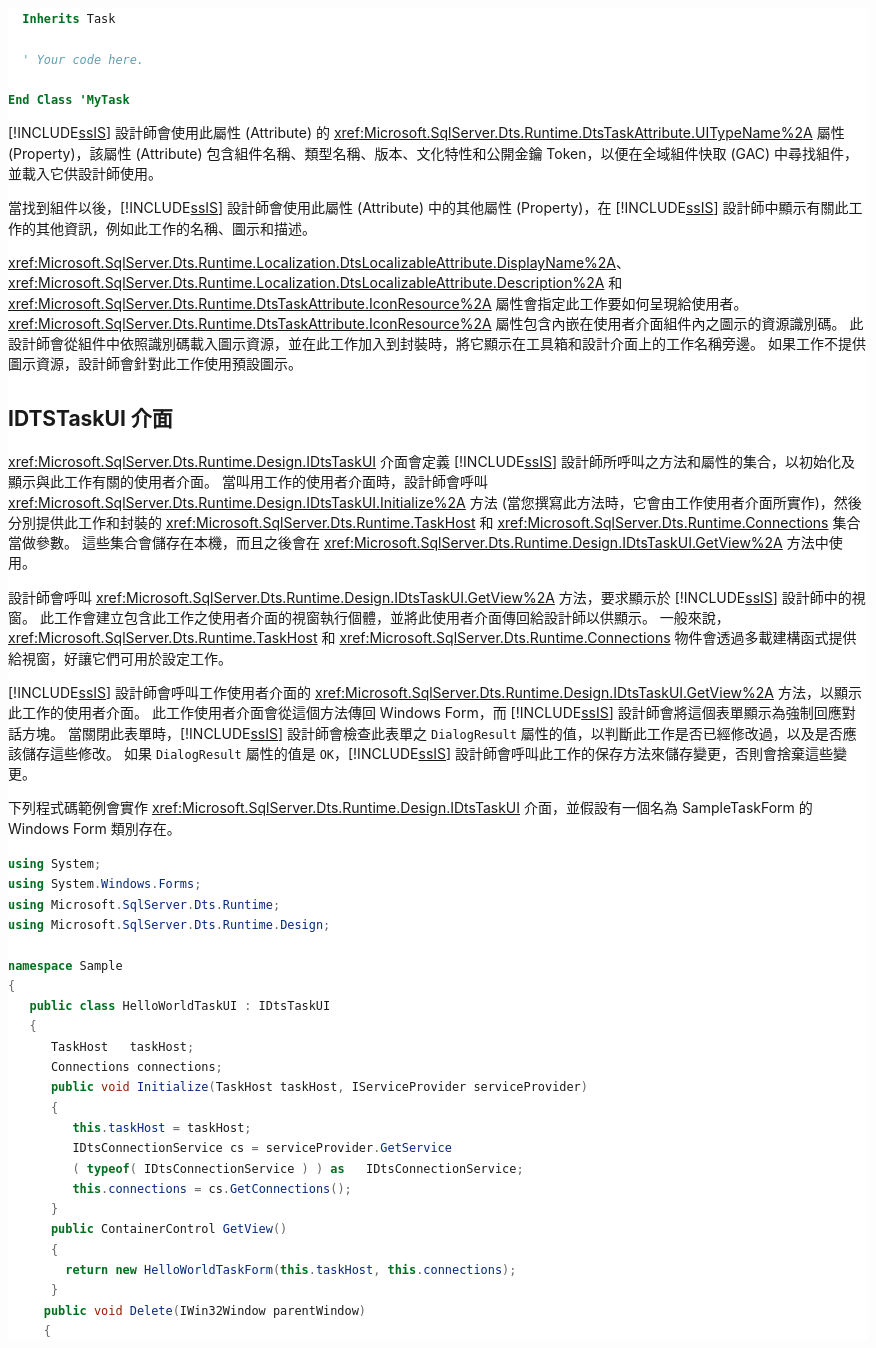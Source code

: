 ```vb  
  Inherits Task  
  
  ' Your code here.  
  
End Class 'MyTask  
```  
  
 [!INCLUDE[ssIS](../../../includes/ssis-md.md)] 設計師會使用此屬性 (Attribute) 的 <xref:Microsoft.SqlServer.Dts.Runtime.DtsTaskAttribute.UITypeName%2A> 屬性 (Property)，該屬性 (Attribute) 包含組件名稱、類型名稱、版本、文化特性和公開金鑰 Token，以便在全域組件快取 (GAC) 中尋找組件，並載入它供設計師使用。  
  
 當找到組件以後，[!INCLUDE[ssIS](../../../includes/ssis-md.md)] 設計師會使用此屬性 (Attribute) 中的其他屬性 (Property)，在 [!INCLUDE[ssIS](../../../includes/ssis-md.md)] 設計師中顯示有關此工作的其他資訊，例如此工作的名稱、圖示和描述。  
  
 <xref:Microsoft.SqlServer.Dts.Runtime.Localization.DtsLocalizableAttribute.DisplayName%2A>、<xref:Microsoft.SqlServer.Dts.Runtime.Localization.DtsLocalizableAttribute.Description%2A> 和 <xref:Microsoft.SqlServer.Dts.Runtime.DtsTaskAttribute.IconResource%2A> 屬性會指定此工作要如何呈現給使用者。 <xref:Microsoft.SqlServer.Dts.Runtime.DtsTaskAttribute.IconResource%2A> 屬性包含內嵌在使用者介面組件內之圖示的資源識別碼。 此設計師會從組件中依照識別碼載入圖示資源，並在此工作加入到封裝時，將它顯示在工具箱和設計介面上的工作名稱旁邊。 如果工作不提供圖示資源，設計師會針對此工作使用預設圖示。  
  
## <a name="the-idtstaskui-interface"></a>IDTSTaskUI 介面  
 <xref:Microsoft.SqlServer.Dts.Runtime.Design.IDtsTaskUI> 介面會定義 [!INCLUDE[ssIS](../../../includes/ssis-md.md)] 設計師所呼叫之方法和屬性的集合，以初始化及顯示與此工作有關的使用者介面。 當叫用工作的使用者介面時，設計師會呼叫 <xref:Microsoft.SqlServer.Dts.Runtime.Design.IDtsTaskUI.Initialize%2A> 方法 (當您撰寫此方法時，它會由工作使用者介面所實作)，然後分別提供此工作和封裝的 <xref:Microsoft.SqlServer.Dts.Runtime.TaskHost> 和 <xref:Microsoft.SqlServer.Dts.Runtime.Connections> 集合當做參數。 這些集合會儲存在本機，而且之後會在 <xref:Microsoft.SqlServer.Dts.Runtime.Design.IDtsTaskUI.GetView%2A> 方法中使用。  
  
 設計師會呼叫 <xref:Microsoft.SqlServer.Dts.Runtime.Design.IDtsTaskUI.GetView%2A> 方法，要求顯示於 [!INCLUDE[ssIS](../../../includes/ssis-md.md)] 設計師中的視窗。 此工作會建立包含此工作之使用者介面的視窗執行個體，並將此使用者介面傳回給設計師以供顯示。 一般來說，<xref:Microsoft.SqlServer.Dts.Runtime.TaskHost> 和 <xref:Microsoft.SqlServer.Dts.Runtime.Connections> 物件會透過多載建構函式提供給視窗，好讓它們可用於設定工作。  
  
 [!INCLUDE[ssIS](../../../includes/ssis-md.md)] 設計師會呼叫工作使用者介面的 <xref:Microsoft.SqlServer.Dts.Runtime.Design.IDtsTaskUI.GetView%2A> 方法，以顯示此工作的使用者介面。 此工作使用者介面會從這個方法傳回 Windows Form，而 [!INCLUDE[ssIS](../../../includes/ssis-md.md)] 設計師會將這個表單顯示為強制回應對話方塊。 當關閉此表單時，[!INCLUDE[ssIS](../../../includes/ssis-md.md)] 設計師會檢查此表單之 `DialogResult` 屬性的值，以判斷此工作是否已經修改過，以及是否應該儲存這些修改。 如果 `DialogResult` 屬性的值是 `OK`，[!INCLUDE[ssIS](../../../includes/ssis-md.md)] 設計師會呼叫此工作的保存方法來儲存變更，否則會捨棄這些變更。  
  
 下列程式碼範例會實作 <xref:Microsoft.SqlServer.Dts.Runtime.Design.IDtsTaskUI> 介面，並假設有一個名為 SampleTaskForm 的 Windows Form 類別存在。  
  
```csharp  
using System;  
using System.Windows.Forms;  
using Microsoft.SqlServer.Dts.Runtime;  
using Microsoft.SqlServer.Dts.Runtime.Design;  
  
namespace Sample  
{  
   public class HelloWorldTaskUI : IDtsTaskUI  
   {  
      TaskHost   taskHost;  
      Connections connections;  
      public void Initialize(TaskHost taskHost, IServiceProvider serviceProvider)  
      {  
         this.taskHost = taskHost;  
         IDtsConnectionService cs = serviceProvider.GetService  
         ( typeof( IDtsConnectionService ) ) as   IDtsConnectionService;   
         this.connections = cs.GetConnections();  
      }  
      public ContainerControl GetView()  
      {  
        return new HelloWorldTaskForm(this.taskHost, this.connections);  
      }  
     public void Delete(IWin32Window parentWindow)  
     {  
```